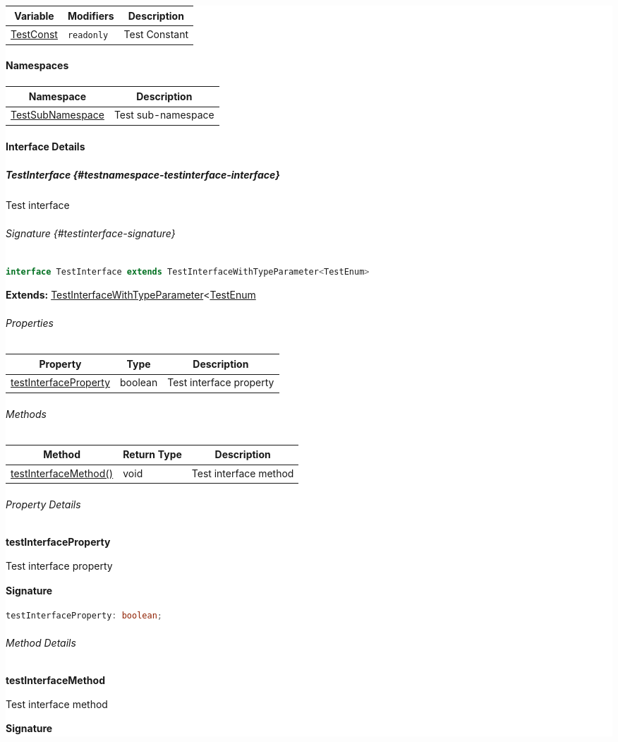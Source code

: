 | Variable                                                             | Modifiers             | Description   |
| -------------------------------------------------------------------- | --------------------- | ------------- |
| [TestConst](docs/simple-suite-test#testnamespace-testconst-variable) | <code>readonly</code> | Test Constant |

#### Namespaces

| Namespace                                                                           | Description        |
| ----------------------------------------------------------------------------------- | ------------------ |
| [TestSubNamespace](docs/simple-suite-test#testnamespace-testsubnamespace-namespace) | Test sub-namespace |

#### Interface Details

##### TestInterface {#testnamespace-testinterface-interface}

Test interface

###### Signature {#testinterface-signature}

```typescript
interface TestInterface extends TestInterfaceWithTypeParameter<TestEnum>
```

<b>Extends:</b> [TestInterfaceWithTypeParameter](docs/simple-suite-test#testinterfacewithtypeparameter-interface)&lt;[TestEnum](docs/simple-suite-test#testnamespace-testenum-enum)

###### Properties

| Property                                                                                                            | Type    | Description             |
| ------------------------------------------------------------------------------------------------------------------- | ------- | ----------------------- |
| [testInterfaceProperty](docs/simple-suite-test#testnamespace-testinterface-testinterfaceproperty-propertysignature) | boolean | Test interface property |

###### Methods

| Method                                                                                                          | Return Type | Description           |
| --------------------------------------------------------------------------------------------------------------- | ----------- | --------------------- |
| [testInterfaceMethod()](docs/simple-suite-test#testnamespace-testinterface-testinterfacemethod-methodsignature) | void        | Test interface method |

###### Property Details

<b>testInterfaceProperty</b>

Test interface property

<b>Signature</b>

```typescript
testInterfaceProperty: boolean;
```

###### Method Details

<b>testInterfaceMethod</b>

Test interface method

<b>Signature</b>
